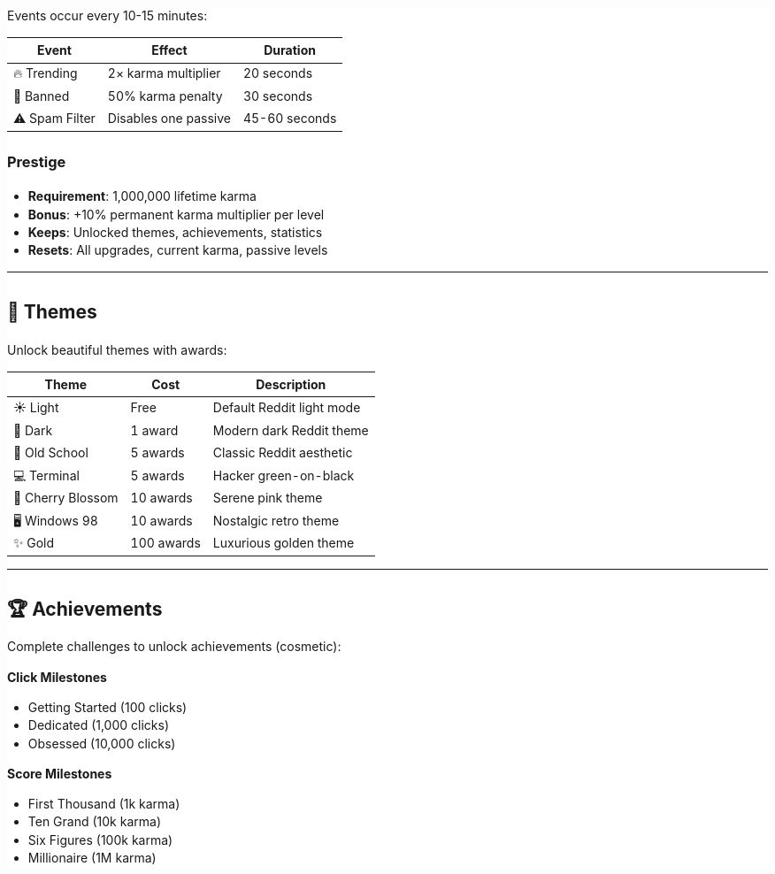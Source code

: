 Events occur every 10-15 minutes:

| Event          | Effect               | Duration      |
| -------------- | -------------------- | ------------- |
| 🔥 Trending    | 2× karma multiplier  | 20 seconds    |
| 🚫 Banned      | 50% karma penalty    | 30 seconds    |
| ⚠️ Spam Filter | Disables one passive | 45-60 seconds |

### Prestige

- **Requirement**: 1,000,000 lifetime karma
- **Bonus**: +10% permanent karma multiplier per level
- **Keeps**: Unlocked themes, achievements, statistics
- **Resets**: All upgrades, current karma, passive levels

---

## 🎨 Themes

Unlock beautiful themes with awards:

| Theme             | Cost       | Description               |
| ----------------- | ---------- | ------------------------- |
| ☀️ Light          | Free       | Default Reddit light mode |
| 🌙 Dark           | 1 award    | Modern dark Reddit theme  |
| 📰 Old School     | 5 awards   | Classic Reddit aesthetic  |
| 💻 Terminal       | 5 awards   | Hacker green-on-black     |
| 🌸 Cherry Blossom | 10 awards  | Serene pink theme         |
| 🖥️ Windows 98     | 10 awards  | Nostalgic retro theme     |
| ✨ Gold           | 100 awards | Luxurious golden theme    |

---

## 🏆 Achievements

Complete challenges to unlock achievements (cosmetic):

**Click Milestones**

- Getting Started (100 clicks)
- Dedicated (1,000 clicks)
- Obsessed (10,000 clicks)

**Score Milestones**

- First Thousand (1k karma)
- Ten Grand (10k karma)
- Six Figures (100k karma)
- Millionaire (1M karma)
